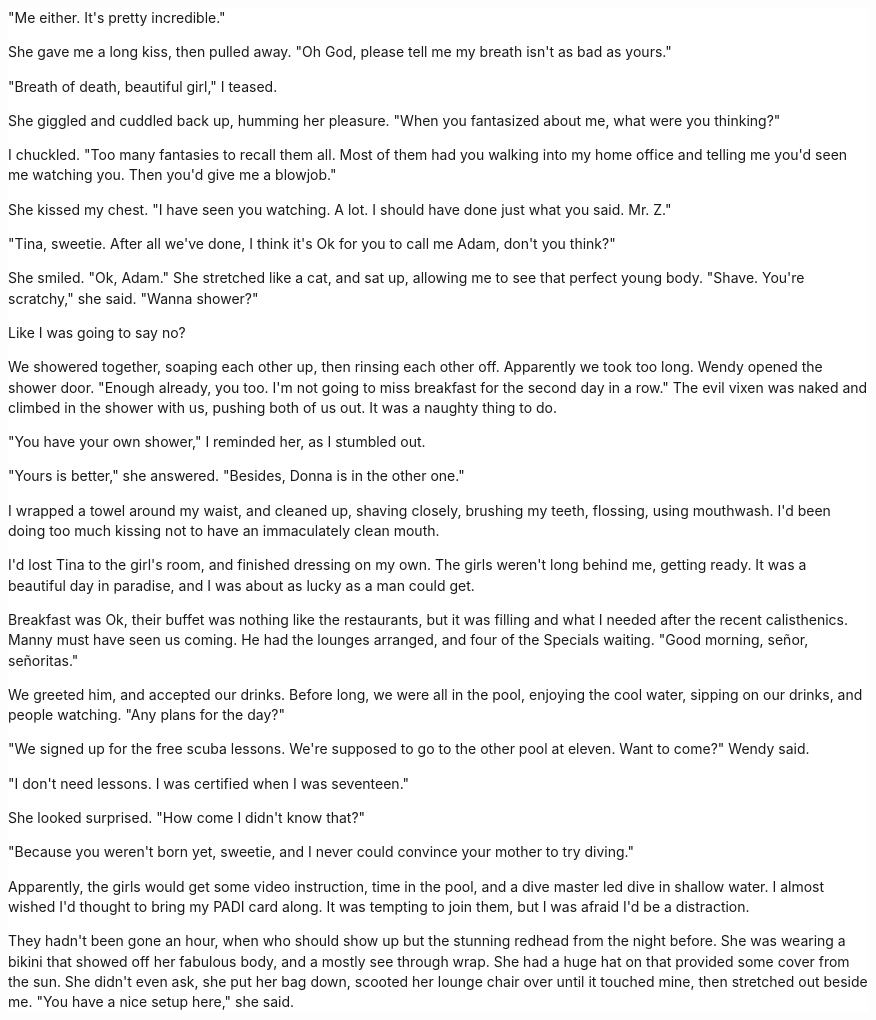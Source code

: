 "Me either. It's pretty incredible." 

She gave me a long kiss, then pulled away. "Oh God, please tell me my breath isn't as bad as yours." 

"Breath of death, beautiful girl," I teased. 

She giggled and cuddled back up, humming her pleasure. "When you fantasized about me, what were you thinking?" 

I chuckled. "Too many fantasies to recall them all. Most of them had you walking into my home office and telling me you'd seen me watching you. Then you'd give me a blowjob." 

She kissed my chest. "I have seen you watching. A lot. I should have done just what you said. Mr. Z." 

"Tina, sweetie. After all we've done, I think it's Ok for you to call me Adam, don't you think?" 

She smiled. "Ok, Adam." She stretched like a cat, and sat up, allowing me to see that perfect young body. "Shave. You're scratchy," she said. "Wanna shower?" 

Like I was going to say no? 

We showered together, soaping each other up, then rinsing each other off. Apparently we took too long. Wendy opened the shower door. "Enough already, you too. I'm not going to miss breakfast for the second day in a row." The evil vixen was naked and climbed in the shower with us, pushing both of us out. It was a naughty thing to do. 

"You have your own shower," I reminded her, as I stumbled out. 

"Yours is better," she answered. "Besides, Donna is in the other one." 

I wrapped a towel around my waist, and cleaned up, shaving closely, brushing my teeth, flossing, using mouthwash. I'd been doing too much kissing not to have an immaculately clean mouth. 

I'd lost Tina to the girl's room, and finished dressing on my own. The girls weren't long behind me, getting ready. It was a beautiful day in paradise, and I was about as lucky as a man could get. 

Breakfast was Ok, their buffet was nothing like the restaurants, but it was filling and what I needed after the recent calisthenics. Manny must have seen us coming. He had the lounges arranged, and four of the Specials waiting. "Good morning, señor, señoritas." 

We greeted him, and accepted our drinks. Before long, we were all in the pool, enjoying the cool water, sipping on our drinks, and people watching. "Any plans for the day?" 

"We signed up for the free scuba lessons. We're supposed to go to the other pool at eleven. Want to come?" Wendy said. 

"I don't need lessons. I was certified when I was seventeen." 

She looked surprised. "How come I didn't know that?" 

"Because you weren't born yet, sweetie, and I never could convince your mother to try diving." 

Apparently, the girls would get some video instruction, time in the pool, and a dive master led dive in shallow water. I almost wished I'd thought to bring my PADI card along. It was tempting to join them, but I was afraid I'd be a distraction. 

They hadn't been gone an hour, when who should show up but the stunning redhead from the night before. She was wearing a bikini that showed off her fabulous body, and a mostly see through wrap. She had a huge hat on that provided some cover from the sun. She didn't even ask, she put her bag down, scooted her lounge chair over until it touched mine, then stretched out beside me. "You have a nice setup here," she said. 
